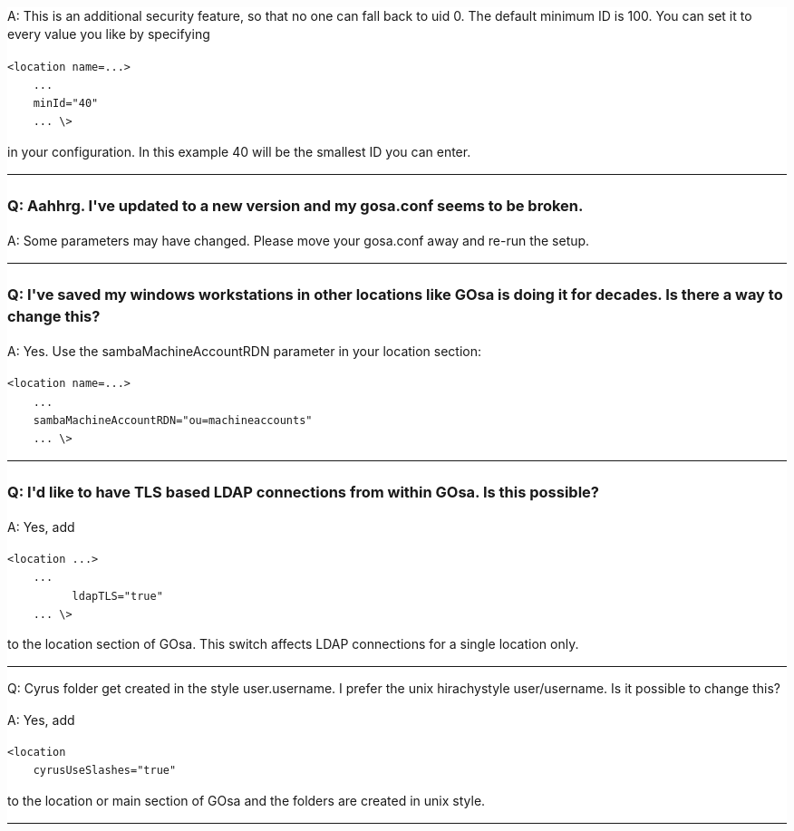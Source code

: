 A:  This is an additional security feature, so that no one can fall back to uid 0. The
    default minimum ID is 100. You can set it to every value you like by specifying

    <location name=...>
        ...
        minId="40"
        ... \>

in your configuration. In this example 40 will be the smallest ID you can enter.

---

### Q:  Aahhrg. I've updated to a new version and my gosa.conf seems to be broken. 

A:  Some parameters may have changed. Please move your gosa.conf away and re-run the setup.

---

### Q:  I've saved my windows workstations in other locations like GOsa is doing it for decades. Is there a way to change this? 

A:  Yes. Use the sambaMachineAccountRDN parameter in your location section: 

    <location name=...>
        ...
        sambaMachineAccountRDN="ou=machineaccounts"
        ... \>

---

### Q:  I'd like to have TLS based LDAP connections from within GOsa. Is this possible? 

A:  Yes, add

    <location ...>
        ...
              ldapTLS="true"
        ... \>

to the location section of GOsa. This switch affects LDAP connections for a single location only.

---

Q:  Cyrus folder get created in the style user.username. I prefer the unix 
    hirachystyle user/username. Is it possible to change this? 

A:  Yes, add

    <location
        cyrusUseSlashes="true"

to the location or main section of GOsa and the folders are created in unix style.

---
